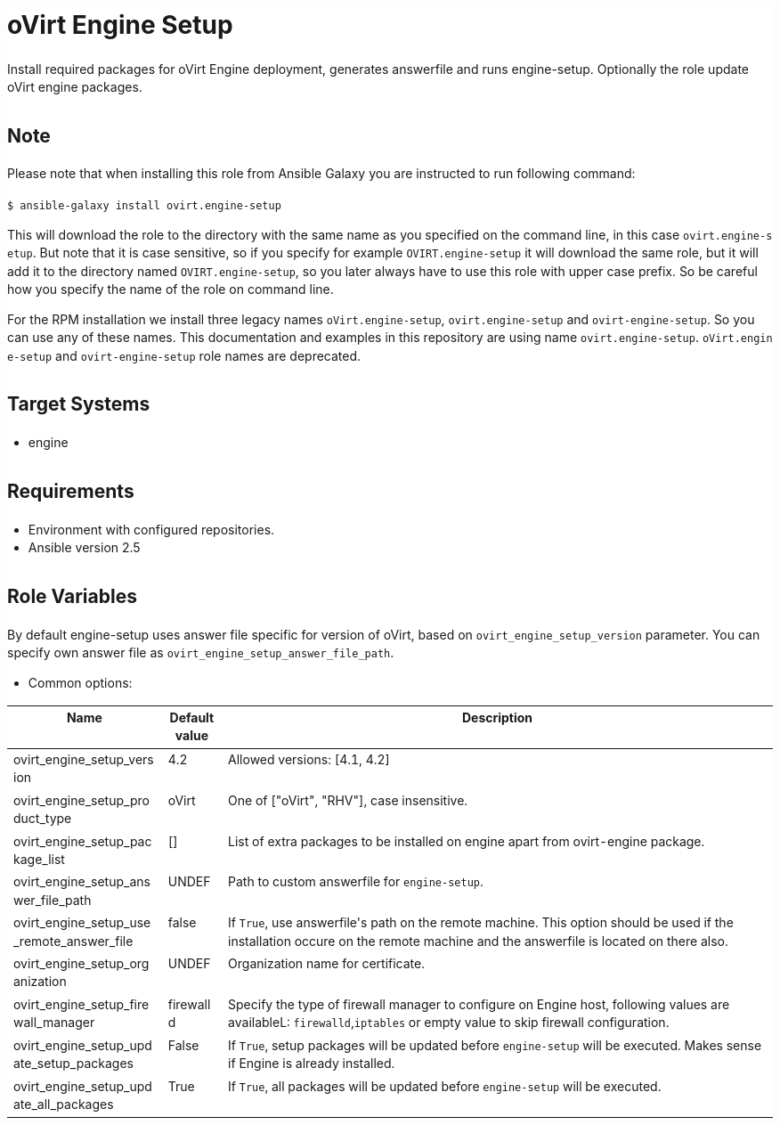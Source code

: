oVirt Engine Setup
==================

Install required packages for oVirt Engine deployment, generates answerfile
and runs engine-setup.
Optionally the role update oVirt engine packages.

Note
----
Please note that when installing this role from Ansible Galaxy you are instructed to run following command:

```bash
$ ansible-galaxy install ovirt.engine-setup
```

This will download the role to the directory with the same name as you specified on the
command line, in this case `ovirt.engine-setup`. But note that it is case sensitive, so if you specify
for example `OVIRT.engine-setup` it will download the same role, but it will add it to the directory named
`OVIRT.engine-setup`, so you later always have to use this role with upper case prefix. So be careful how
you specify the name of the role on command line.

For the RPM installation we install three legacy names `oVirt.engine-setup`, `ovirt.engine-setup` and `ovirt-engine-setup`.
So you can use any of these names. This documentation and examples in this repository are using name `ovirt.engine-setup`.
`oVirt.engine-setup` and `ovirt-engine-setup` role names are deprecated.

Target Systems
--------------

* engine

Requirements
------------

 * Environment with configured repositories.
 * Ansible version 2.5

Role Variables
--------------

By default engine-setup uses answer file specific for version of oVirt,
based on ``ovirt_engine_setup_version`` parameter. You can specify own answer file
as ``ovirt_engine_setup_answer_file_path``.

* Common options:

| Name                            | Default value         |  Description                                              |
|---------------------------------|-----------------------|-----------------------------------------------------------|
| ovirt_engine_setup_version            | 4.2                   | Allowed versions: [4.1, 4.2] |
| ovirt_engine_setup_product_type       | oVirt                 | One of ["oVirt", "RHV"], case insensitive. |
| ovirt_engine_setup_package_list       | []                    | List of extra packages to be installed on engine apart from ovirt-engine package. |
| ovirt_engine_setup_answer_file_path   | UNDEF                 | Path to custom answerfile for `engine-setup`. |
| ovirt_engine_setup_use_remote_answer_file | false             | If `True`, use answerfile's path on the remote machine. This option should be used if the installation occure on the remote machine and the answerfile is located on there also. |
| ovirt_engine_setup_organization       | UNDEF                 | Organization name for certificate. |
| ovirt_engine_setup_firewall_manager   | firewalld             | Specify the type of firewall manager to configure on Engine host, following values are availableL: `firewalld`,`iptables` or empty value to skip firewall configuration. |
| ovirt_engine_setup_update_setup_packages | False              | If `True`, setup packages will be updated before `engine-setup` will be executed. Makes sense if Engine is already installed. |
| ovirt_engine_setup_update_all_packages | True                 | If `True`, all packages will be updated before `engine-setup` will be executed. |